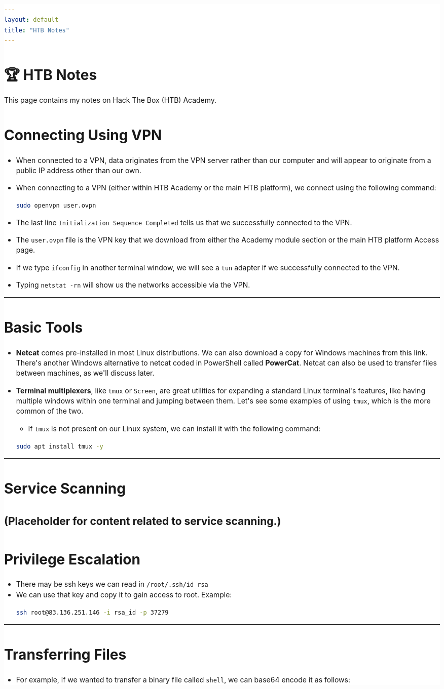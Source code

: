 ```yaml
---
layout: default
title: "HTB Notes"
---
```


# 🏆 HTB Notes

This page contains my notes on Hack The Box (HTB) Academy. 

# Connecting Using VPN
- When connected to a VPN, data originates from the VPN server rather than our computer and will appear to originate from a public IP address other than our own.
- When connecting to a VPN (either within HTB Academy or the main HTB platform), we connect using the following command:

    ```bash
    sudo openvpn user.ovpn
    ```
- The last line `Initialization Sequence Completed` tells us that we successfully connected to the VPN.
- The `user.ovpn` file is the VPN key that we download from either the Academy module section or the main HTB platform Access page.
- If we type `ifconfig` in another terminal window, we will see a `tun` adapter if we successfully connected to the VPN.
- Typing `netstat -rn` will show us the networks accessible via the VPN.
---
# Basic Tools
- **Netcat** comes pre-installed in most Linux distributions. We can also download a copy for Windows machines from this link. There's another Windows alternative to netcat coded in PowerShell called **PowerCat**. Netcat can also be used to transfer files between machines, as we'll discuss later.
- **Terminal multiplexers**, like `tmux` or `Screen`, are great utilities for expanding a standard Linux terminal's features, like having multiple windows within one terminal and jumping between them. Let's see some examples of using `tmux`, which is the more common of the two.

    - If `tmux` is not present on our Linux system, we can install it with the following command:
    ```bash
    sudo apt install tmux -y
    ```
---
# Service Scanning

(Placeholder for content related to service scanning.)
---
# Privilege Escalation
- There may be ssh keys we can read in `/root/.ssh/id_rsa`
- We can use that key and copy it to gain access to root. Example:
    ```bash
    ssh root@83.136.251.146 -i rsa_id -p 37279
    ```
---
# Transferring Files
- For example, if we wanted to transfer a binary file called `shell`, we can base64 encode it as follows:
    ```bash